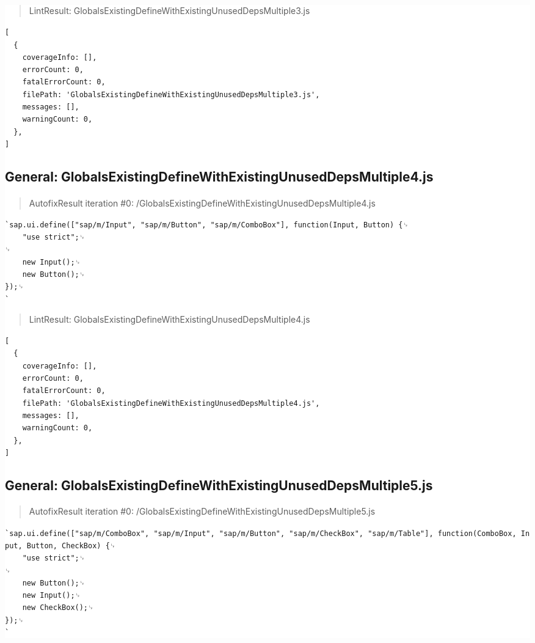 > LintResult: GlobalsExistingDefineWithExistingUnusedDepsMultiple3.js

    [
      {
        coverageInfo: [],
        errorCount: 0,
        fatalErrorCount: 0,
        filePath: 'GlobalsExistingDefineWithExistingUnusedDepsMultiple3.js',
        messages: [],
        warningCount: 0,
      },
    ]

## General: GlobalsExistingDefineWithExistingUnusedDepsMultiple4.js

> AutofixResult iteration #0: /GlobalsExistingDefineWithExistingUnusedDepsMultiple4.js

    `sap.ui.define(["sap/m/Input", "sap/m/Button", "sap/m/ComboBox"], function(Input, Button) {␊
    	"use strict";␊
    ␊
    	new Input();␊
    	new Button();␊
    });␊
    `

> LintResult: GlobalsExistingDefineWithExistingUnusedDepsMultiple4.js

    [
      {
        coverageInfo: [],
        errorCount: 0,
        fatalErrorCount: 0,
        filePath: 'GlobalsExistingDefineWithExistingUnusedDepsMultiple4.js',
        messages: [],
        warningCount: 0,
      },
    ]

## General: GlobalsExistingDefineWithExistingUnusedDepsMultiple5.js

> AutofixResult iteration #0: /GlobalsExistingDefineWithExistingUnusedDepsMultiple5.js

    `sap.ui.define(["sap/m/ComboBox", "sap/m/Input", "sap/m/Button", "sap/m/CheckBox", "sap/m/Table"], function(ComboBox, Input, Button, CheckBox) {␊
    	"use strict";␊
    ␊
    	new Button();␊
    	new Input();␊
    	new CheckBox();␊
    });␊
    `
